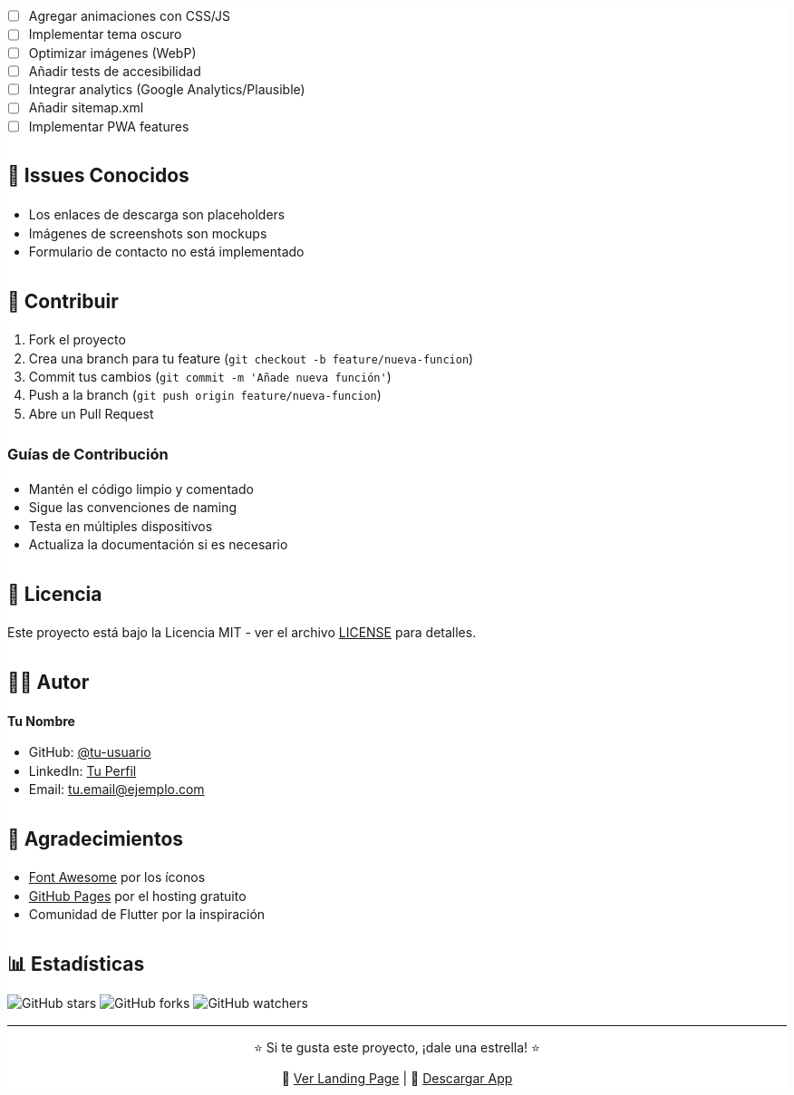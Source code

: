 - [ ] Agregar animaciones con CSS/JS
- [ ] Implementar tema oscuro
- [ ] Optimizar imágenes (WebP)
- [ ] Añadir tests de accesibilidad
- [ ] Integrar analytics (Google Analytics/Plausible)
- [ ] Añadir sitemap.xml
- [ ] Implementar PWA features

## 🐛 Issues Conocidos

- Los enlaces de descarga son placeholders
- Imágenes de screenshots son mockups
- Formulario de contacto no está implementado

## 🤝 Contribuir

1. Fork el proyecto
2. Crea una branch para tu feature (`git checkout -b feature/nueva-funcion`)
3. Commit tus cambios (`git commit -m 'Añade nueva función'`)
4. Push a la branch (`git push origin feature/nueva-funcion`)
5. Abre un Pull Request

### Guías de Contribución

- Mantén el código limpio y comentado
- Sigue las convenciones de naming
- Testa en múltiples dispositivos
- Actualiza la documentación si es necesario

## 📄 Licencia

Este proyecto está bajo la Licencia MIT - ver el archivo [LICENSE](LICENSE) para detalles.

## 👨‍💻 Autor

**Tu Nombre**
- GitHub: [@tu-usuario](https://github.com/tu-usuario)
- LinkedIn: [Tu Perfil](https://linkedin.com/in/tu-perfil)
- Email: tu.email@ejemplo.com

## 🙏 Agradecimientos

- [Font Awesome](https://fontawesome.com/) por los íconos
- [GitHub Pages](https://pages.github.com/) por el hosting gratuito
- Comunidad de Flutter por la inspiración

## 📊 Estadísticas

![GitHub stars](https://img.shields.io/github/stars/tu-usuario/finanz-app-landing?style=social)
![GitHub forks](https://img.shields.io/github/forks/tu-usuario/finanz-app-landing?style=social)
![GitHub watchers](https://img.shields.io/github/watchers/tu-usuario/finanz-app-landing?style=social)

---

<div align="center">
  <p>⭐ Si te gusta este proyecto, ¡dale una estrella! ⭐</p>
  <p>🔗 <a href="https://tu-usuario.github.io/finanz-app-landing">Ver Landing Page</a> | 📱 <a href="#download">Descargar App</a></p>
</div>